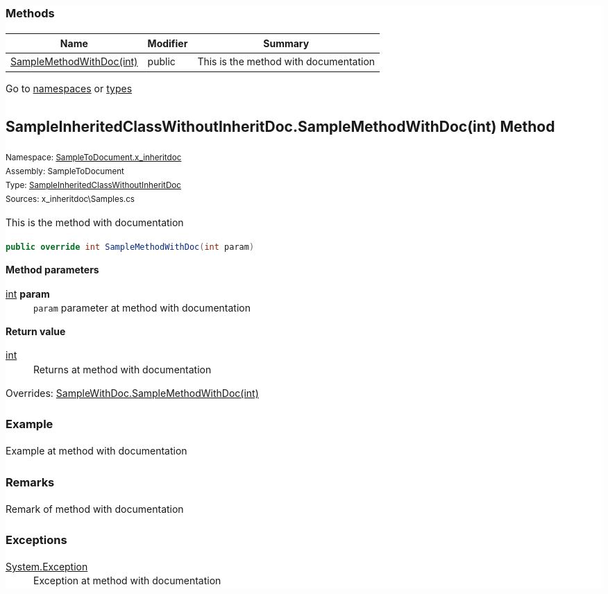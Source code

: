 

###  Methods ###

 | Name | Modifier | Summary | 
 | ------ | ---------- | --------- | 
 | [SampleMethodWithDoc(int)](SampleToDocument.x_inheritdoc__1xsxpbs.md#m-sampletodocument.x_inheritdoc.sampleinheritedclasswithoutinheritdoc.samplemethodwithdoc_system.int32___danniz) | public | This is the method with documentation | 

 


Go to [namespaces](SampleToDocument.md#namespace-list) or [types](SampleToDocument.md#type-list)


 


##  <a id="m-sampletodocument.x_inheritdoc.sampleinheritedclasswithoutinheritdoc.samplemethodwithdoc_system.int32___danniz" />  SampleInheritedClassWithoutInheritDoc.SampleMethodWithDoc(int) Method ##
<small>Namespace: [SampleToDocument.x_inheritdoc](SampleToDocument.x_inheritdoc__1xsxpbs.md#n-sampletodocument.x_inheritdoc__1xsxpbs)           
Assembly: SampleToDocument           
Type: [SampleInheritedClassWithoutInheritDoc](SampleToDocument.x_inheritdoc__1xsxpbs.md#t-sampletodocument.x_inheritdoc.sampleinheritedclasswithoutinheritdoc__qd0ghr)           
Sources: x_inheritdoc\Samples.cs</small>


This is the method with documentation



```csharp
public override int SampleMethodWithDoc(int param)
```

<strong>Method parameters</strong><dl><dt><a href="https://docs.microsoft.com/en-us/dotnet/api/system.int32" target="_blank" >int</a> <strong>param</strong></dt><dd>`param` parameter at method with documentation</dd></dl>
<strong>Return value</strong><dl><dt><a href="https://docs.microsoft.com/en-us/dotnet/api/system.int32" target="_blank" >int</a></dt><dd>Returns at method with documentation</dd></dl>Overrides: [SampleWithDoc.SampleMethodWithDoc(int)](SampleToDocument.x_inheritdoc__1xsxpbs.md#m-sampletodocument.x_inheritdoc.samplewithdoc.samplemethodwithdoc_system.int32___1wcmdt8)


###  Example ###
Example at method with documentation


###  Remarks ###
Remark of method with documentation


###  Exceptions ###
<dl><dt><a href="https://docs.microsoft.com/en-us/dotnet/api/system.exception" target="_blank" >System.Exception</a></dt><dd>Exception at method with documentation</dd></dl>
